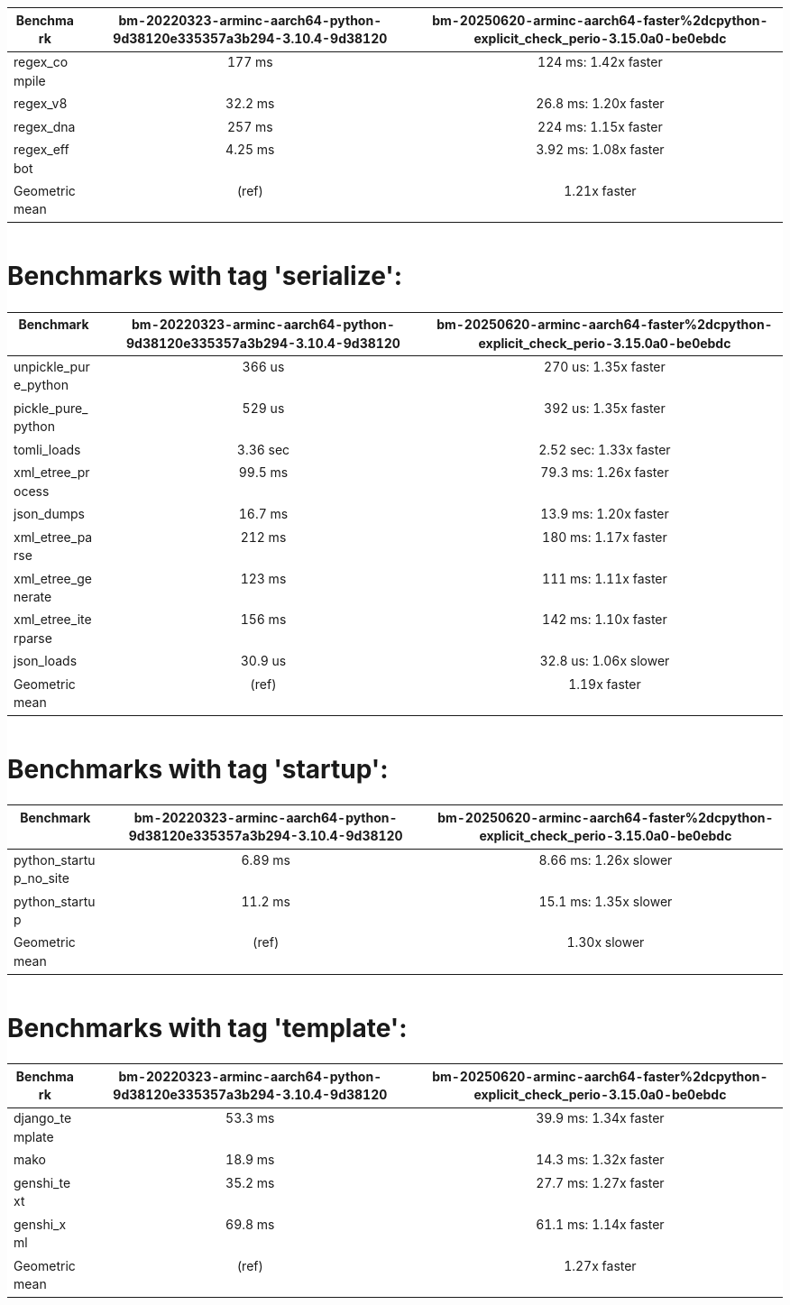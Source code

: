 | Benchmark      | bm-20220323-arminc-aarch64-python-9d38120e335357a3b294-3.10.4-9d38120 | bm-20250620-arminc-aarch64-faster%2dcpython-explicit_check_perio-3.15.0a0-be0ebdc |
|----------------|:---------------------------------------------------------------------:|:---------------------------------------------------------------------------------:|
| regex_compile  | 177 ms                                                                | 124 ms: 1.42x faster                                                              |
| regex_v8       | 32.2 ms                                                               | 26.8 ms: 1.20x faster                                                             |
| regex_dna      | 257 ms                                                                | 224 ms: 1.15x faster                                                              |
| regex_effbot   | 4.25 ms                                                               | 3.92 ms: 1.08x faster                                                             |
| Geometric mean | (ref)                                                                 | 1.21x faster                                                                      |

Benchmarks with tag 'serialize':
================================

| Benchmark            | bm-20220323-arminc-aarch64-python-9d38120e335357a3b294-3.10.4-9d38120 | bm-20250620-arminc-aarch64-faster%2dcpython-explicit_check_perio-3.15.0a0-be0ebdc |
|----------------------|:---------------------------------------------------------------------:|:---------------------------------------------------------------------------------:|
| unpickle_pure_python | 366 us                                                                | 270 us: 1.35x faster                                                              |
| pickle_pure_python   | 529 us                                                                | 392 us: 1.35x faster                                                              |
| tomli_loads          | 3.36 sec                                                              | 2.52 sec: 1.33x faster                                                            |
| xml_etree_process    | 99.5 ms                                                               | 79.3 ms: 1.26x faster                                                             |
| json_dumps           | 16.7 ms                                                               | 13.9 ms: 1.20x faster                                                             |
| xml_etree_parse      | 212 ms                                                                | 180 ms: 1.17x faster                                                              |
| xml_etree_generate   | 123 ms                                                                | 111 ms: 1.11x faster                                                              |
| xml_etree_iterparse  | 156 ms                                                                | 142 ms: 1.10x faster                                                              |
| json_loads           | 30.9 us                                                               | 32.8 us: 1.06x slower                                                             |
| Geometric mean       | (ref)                                                                 | 1.19x faster                                                                      |

Benchmarks with tag 'startup':
==============================

| Benchmark              | bm-20220323-arminc-aarch64-python-9d38120e335357a3b294-3.10.4-9d38120 | bm-20250620-arminc-aarch64-faster%2dcpython-explicit_check_perio-3.15.0a0-be0ebdc |
|------------------------|:---------------------------------------------------------------------:|:---------------------------------------------------------------------------------:|
| python_startup_no_site | 6.89 ms                                                               | 8.66 ms: 1.26x slower                                                             |
| python_startup         | 11.2 ms                                                               | 15.1 ms: 1.35x slower                                                             |
| Geometric mean         | (ref)                                                                 | 1.30x slower                                                                      |

Benchmarks with tag 'template':
===============================

| Benchmark       | bm-20220323-arminc-aarch64-python-9d38120e335357a3b294-3.10.4-9d38120 | bm-20250620-arminc-aarch64-faster%2dcpython-explicit_check_perio-3.15.0a0-be0ebdc |
|-----------------|:---------------------------------------------------------------------:|:---------------------------------------------------------------------------------:|
| django_template | 53.3 ms                                                               | 39.9 ms: 1.34x faster                                                             |
| mako            | 18.9 ms                                                               | 14.3 ms: 1.32x faster                                                             |
| genshi_text     | 35.2 ms                                                               | 27.7 ms: 1.27x faster                                                             |
| genshi_xml      | 69.8 ms                                                               | 61.1 ms: 1.14x faster                                                             |
| Geometric mean  | (ref)                                                                 | 1.27x faster                                                                      |
